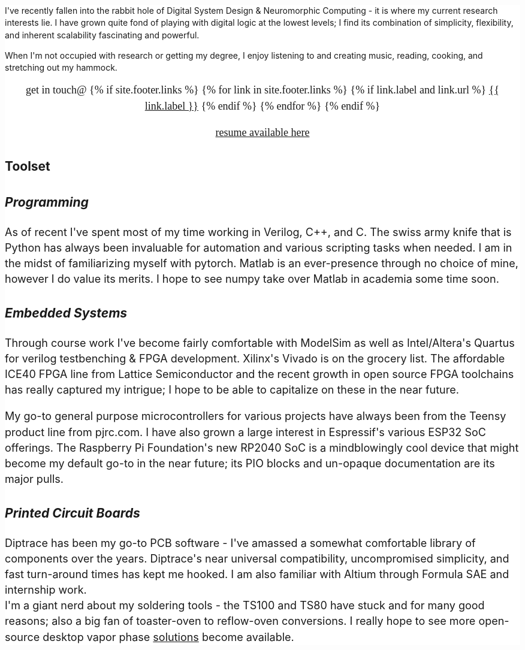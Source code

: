 I've recently fallen into the rabbit hole of Digital System Design & Neuromorphic Computing - it is where my current research interests lie. I have grown quite fond of playing with digital logic at the lowest levels; I find its combination of simplicity, flexibility, and inherent scalability fascinating and powerful.

When I'm not occupied with research or getting my degree, I enjoy listening to and creating music, reading, cooking, and stretching out my hammock.
</div>

<div style="font-family:Times New Roman; font-size:18px; text-align: center;">
get in touch@ 
{% if site.footer.links %}
    {% for link in site.footer.links %}
    {% if link.label and link.url %}
        <a href="{{ link.url }}" rel="nofollow noopener noreferrer"><i class="{{ link.icon | default: 'fas fa-link' }}" aria-hidden="true"></i> {{ link.label }}</a>
    {% endif %}
    {% endfor %}
{% endif %}
<br/>

<a href="/assets/resume_mihirsavadi_2021.pdf">resume available here</a>
</div>

## Toolset

<div markdown="1" style="font-size:18px">

### *Programming*

As of recent I've spent most of my time working in Verilog, C++, and C. The swiss army knife that is Python has always been invaluable for automation and various scripting tasks when needed. I am in the midst of familiarizing myself with pytorch. Matlab is an ever-presence through no choice of mine, however I do value its merits. I hope to see numpy take over Matlab in academia some time soon.

### *Embedded Systems*

Through course work I've become fairly comfortable with ModelSim as well as Intel/Altera's Quartus for verilog testbenching & FPGA development. Xilinx's Vivado is on the grocery list. The affordable ICE40 FPGA line from Lattice Semiconductor and the recent growth in open source FPGA toolchains has really captured my intrigue; I hope to be able to capitalize on these in the near future.

My go-to general purpose microcontrollers for various projects have always been from the Teensy product line from pjrc.com. I have also grown a large interest in Espressif's various ESP32 SoC offerings. The Raspberry Pi Foundation's new RP2040 SoC is a mindblowingly cool device that might become my default go-to in the near future; its PIO blocks and un-opaque documentation are its major pulls.  

### *Printed Circuit Boards*

Diptrace has been my go-to PCB software - I've amassed a somewhat comfortable library of components over the years. Diptrace's near universal compatibility, uncompromised simplicity, and fast turn-around times has kept me hooked. I am also familiar with Altium through Formula SAE and internship work.  
I'm a giant nerd about my soldering tools - the TS100 and TS80 have stuck and for many good reasons; also a big fan of toaster-oven to reflow-oven conversions. I really hope to see more open-source desktop vapor phase [solutions](https://github.com/pcbarts/vaporphaseone) become available. 
